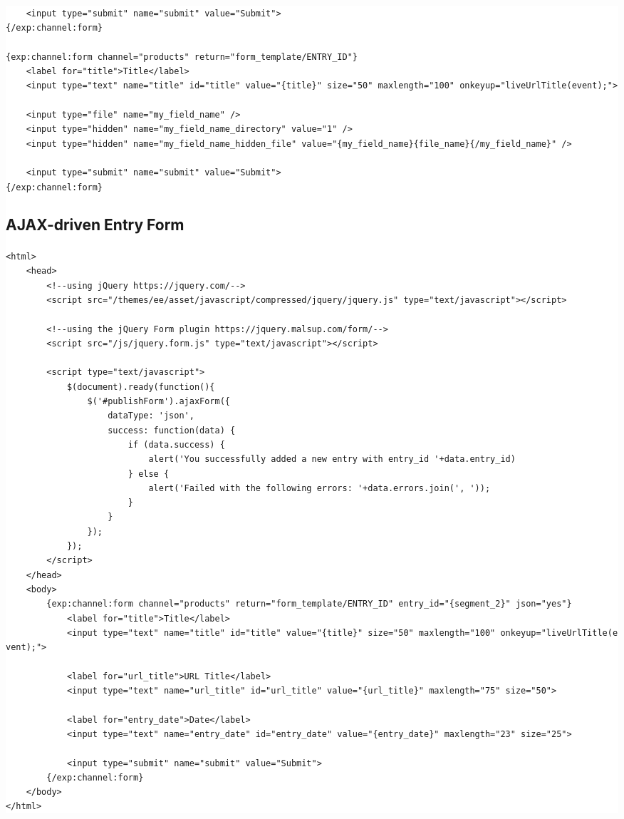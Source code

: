         <input type="submit" name="submit" value="Submit">
    {/exp:channel:form}

    {exp:channel:form channel="products" return="form_template/ENTRY_ID"}
        <label for="title">Title</label>
        <input type="text" name="title" id="title" value="{title}" size="50" maxlength="100" onkeyup="liveUrlTitle(event);">

        <input type="file" name="my_field_name" />
        <input type="hidden" name="my_field_name_directory" value="1" />
        <input type="hidden" name="my_field_name_hidden_file" value="{my_field_name}{file_name}{/my_field_name}" />

        <input type="submit" name="submit" value="Submit">
    {/exp:channel:form}

## AJAX-driven Entry Form

    <html>
        <head>
            <!--using jQuery https://jquery.com/-->
            <script src="/themes/ee/asset/javascript/compressed/jquery/jquery.js" type="text/javascript"></script>			

            <!--using the jQuery Form plugin https://jquery.malsup.com/form/-->
            <script src="/js/jquery.form.js" type="text/javascript"></script>

            <script type="text/javascript">
                $(document).ready(function(){
                    $('#publishForm').ajaxForm({
                        dataType: 'json',
                        success: function(data) {
                            if (data.success) {
                                alert('You successfully added a new entry with entry_id '+data.entry_id)
                            } else {
                                alert('Failed with the following errors: '+data.errors.join(', '));
                            }
                        }
                    });
                });
            </script>
        </head>
        <body>
            {exp:channel:form channel="products" return="form_template/ENTRY_ID" entry_id="{segment_2}" json="yes"}
                <label for="title">Title</label>
                <input type="text" name="title" id="title" value="{title}" size="50" maxlength="100" onkeyup="liveUrlTitle(event);">

                <label for="url_title">URL Title</label>
                <input type="text" name="url_title" id="url_title" value="{url_title}" maxlength="75" size="50">

                <label for="entry_date">Date</label>
                <input type="text" name="entry_date" id="entry_date" value="{entry_date}" maxlength="23" size="25">

                <input type="submit" name="submit" value="Submit">
            {/exp:channel:form}
        </body>
    </html>
